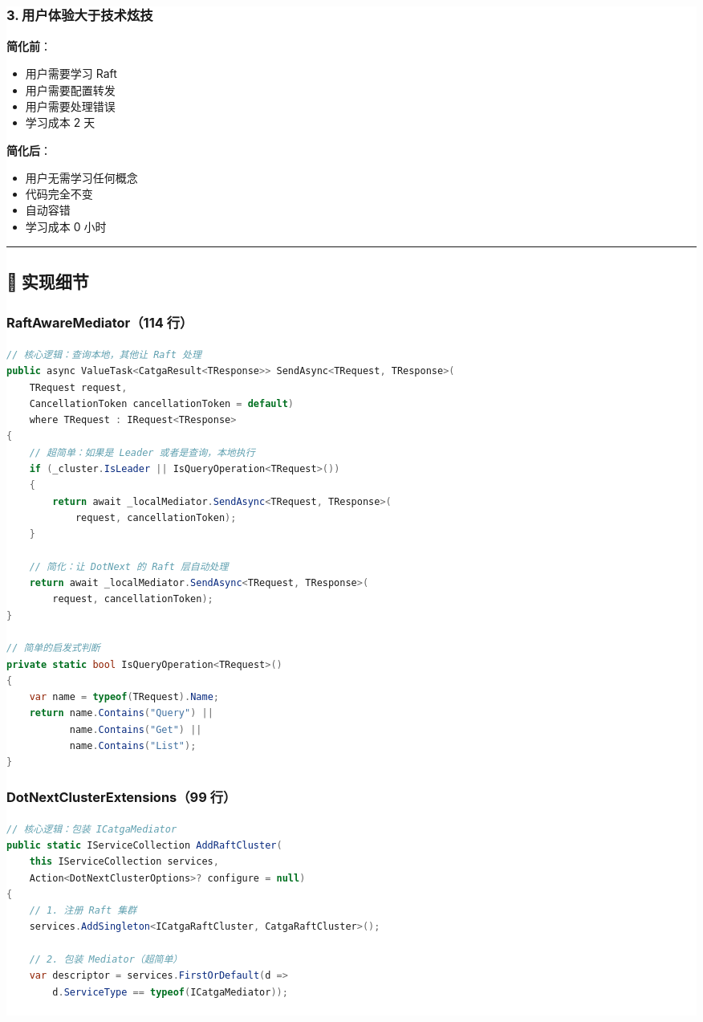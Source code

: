 ### 3. 用户体验大于技术炫技

**简化前**：
- 用户需要学习 Raft
- 用户需要配置转发
- 用户需要处理错误
- 学习成本 2 天

**简化后**：
- 用户无需学习任何概念
- 代码完全不变
- 自动容错
- 学习成本 0 小时

---

## 🎯 实现细节

### RaftAwareMediator（114 行）

```csharp
// 核心逻辑：查询本地，其他让 Raft 处理
public async ValueTask<CatgaResult<TResponse>> SendAsync<TRequest, TResponse>(
    TRequest request,
    CancellationToken cancellationToken = default)
    where TRequest : IRequest<TResponse>
{
    // 超简单：如果是 Leader 或者是查询，本地执行
    if (_cluster.IsLeader || IsQueryOperation<TRequest>())
    {
        return await _localMediator.SendAsync<TRequest, TResponse>(
            request, cancellationToken);
    }

    // 简化：让 DotNext 的 Raft 层自动处理
    return await _localMediator.SendAsync<TRequest, TResponse>(
        request, cancellationToken);
}

// 简单的启发式判断
private static bool IsQueryOperation<TRequest>()
{
    var name = typeof(TRequest).Name;
    return name.Contains("Query") || 
           name.Contains("Get") || 
           name.Contains("List");
}
```

### DotNextClusterExtensions（99 行）

```csharp
// 核心逻辑：包装 ICatgaMediator
public static IServiceCollection AddRaftCluster(
    this IServiceCollection services,
    Action<DotNextClusterOptions>? configure = null)
{
    // 1. 注册 Raft 集群
    services.AddSingleton<ICatgaRaftCluster, CatgaRaftCluster>();

    // 2. 包装 Mediator（超简单）
    var descriptor = services.FirstOrDefault(d => 
        d.ServiceType == typeof(ICatgaMediator));
    
```